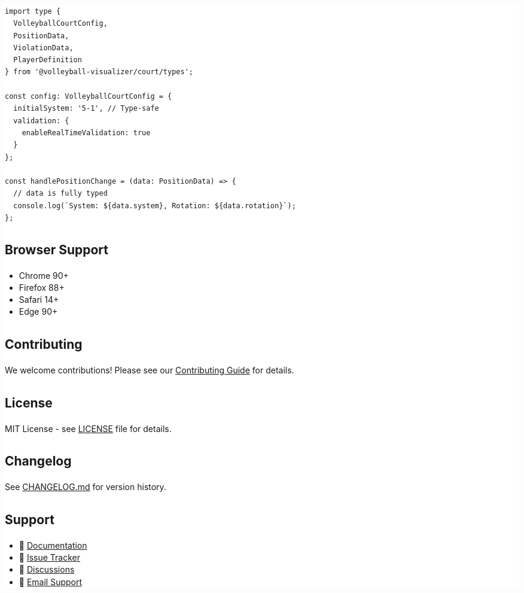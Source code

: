 ```tsx
import type {
  VolleyballCourtConfig,
  PositionData,
  ViolationData,
  PlayerDefinition
} from '@volleyball-visualizer/court/types';

const config: VolleyballCourtConfig = {
  initialSystem: '5-1', // Type-safe
  validation: {
    enableRealTimeValidation: true
  }
};

const handlePositionChange = (data: PositionData) => {
  // data is fully typed
  console.log(`System: ${data.system}, Rotation: ${data.rotation}`);
};
```

## Browser Support

- Chrome 90+
- Firefox 88+
- Safari 14+
- Edge 90+

## Contributing

We welcome contributions! Please see our [Contributing Guide](CONTRIBUTING.md) for details.

## License

MIT License - see [LICENSE](LICENSE) file for details.

## Changelog

See [CHANGELOG.md](CHANGELOG.md) for version history.

## Support

- 📖 [Documentation](https://volleyball-visualizer.github.io/court)
- 🐛 [Issue Tracker](https://github.com/volleyball-visualizer/court/issues)
- 💬 [Discussions](https://github.com/volleyball-visualizer/court/discussions)
- 📧 [Email Support](mailto:support@volleyball-visualizer.com)